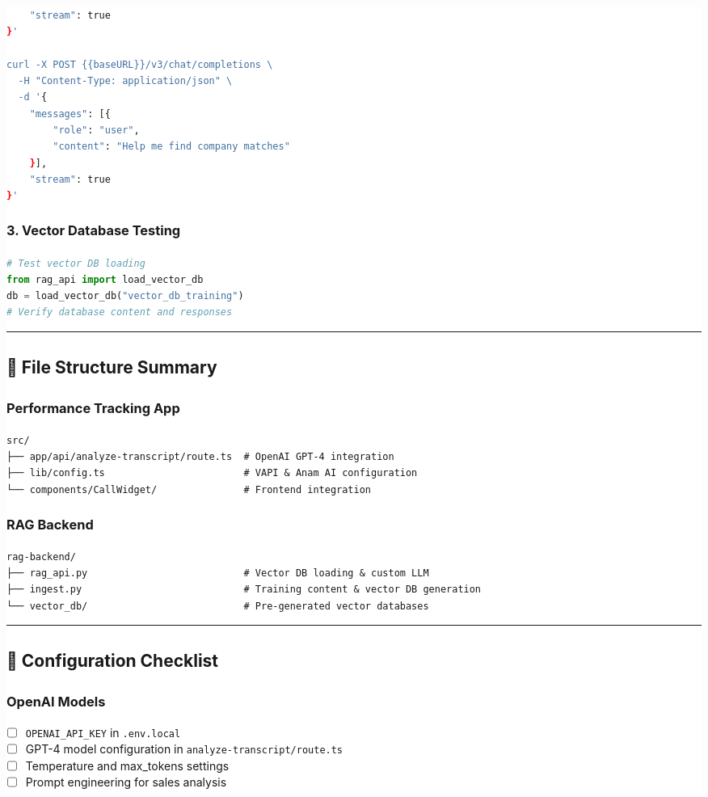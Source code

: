 ```bash
    "stream": true
}'

curl -X POST {{baseURL}}/v3/chat/completions \
  -H "Content-Type: application/json" \
  -d '{
    "messages": [{
        "role": "user",
        "content": "Help me find company matches"
    }],
    "stream": true
}'
```

### 3. Vector Database Testing
```python
# Test vector DB loading
from rag_api import load_vector_db
db = load_vector_db("vector_db_training")
# Verify database content and responses
```

---

## 📁 File Structure Summary

### Performance Tracking App
```
src/
├── app/api/analyze-transcript/route.ts  # OpenAI GPT-4 integration
├── lib/config.ts                        # VAPI & Anam AI configuration
└── components/CallWidget/               # Frontend integration
```

### RAG Backend
```
rag-backend/
├── rag_api.py                           # Vector DB loading & custom LLM
├── ingest.py                            # Training content & vector DB generation
└── vector_db/                           # Pre-generated vector databases
```

---

## 🔧 Configuration Checklist

### OpenAI Models
- [ ] `OPENAI_API_KEY` in `.env.local`
- [ ] GPT-4 model configuration in `analyze-transcript/route.ts`
- [ ] Temperature and max_tokens settings
- [ ] Prompt engineering for sales analysis
